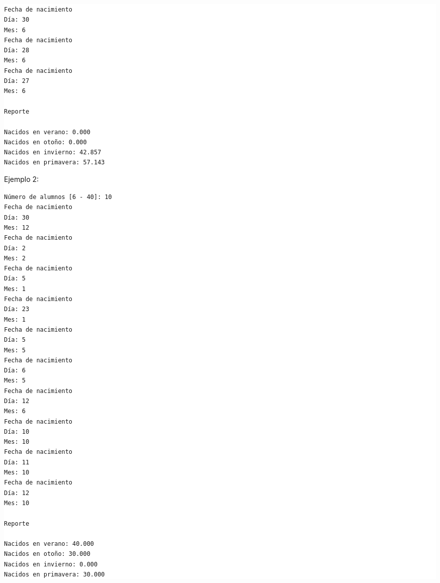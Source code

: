 ```
Fecha de nacimiento
Día: 30
Mes: 6
Fecha de nacimiento
Día: 28
Mes: 6
Fecha de nacimiento
Día: 27
Mes: 6

Reporte

Nacidos en verano: 0.000
Nacidos en otoño: 0.000
Nacidos en invierno: 42.857
Nacidos en primavera: 57.143
```

Ejemplo 2:
```
Número de alumnos [6 - 40]: 10
Fecha de nacimiento
Día: 30
Mes: 12
Fecha de nacimiento
Día: 2
Mes: 2
Fecha de nacimiento
Día: 5
Mes: 1
Fecha de nacimiento
Día: 23
Mes: 1
Fecha de nacimiento
Día: 5
Mes: 5
Fecha de nacimiento
Día: 6
Mes: 5
Fecha de nacimiento
Día: 12
Mes: 6
Fecha de nacimiento
Día: 10
Mes: 10
Fecha de nacimiento
Día: 11
Mes: 10
Fecha de nacimiento
Día: 12
Mes: 10

Reporte

Nacidos en verano: 40.000
Nacidos en otoño: 30.000
Nacidos en invierno: 0.000
Nacidos en primavera: 30.000
```
